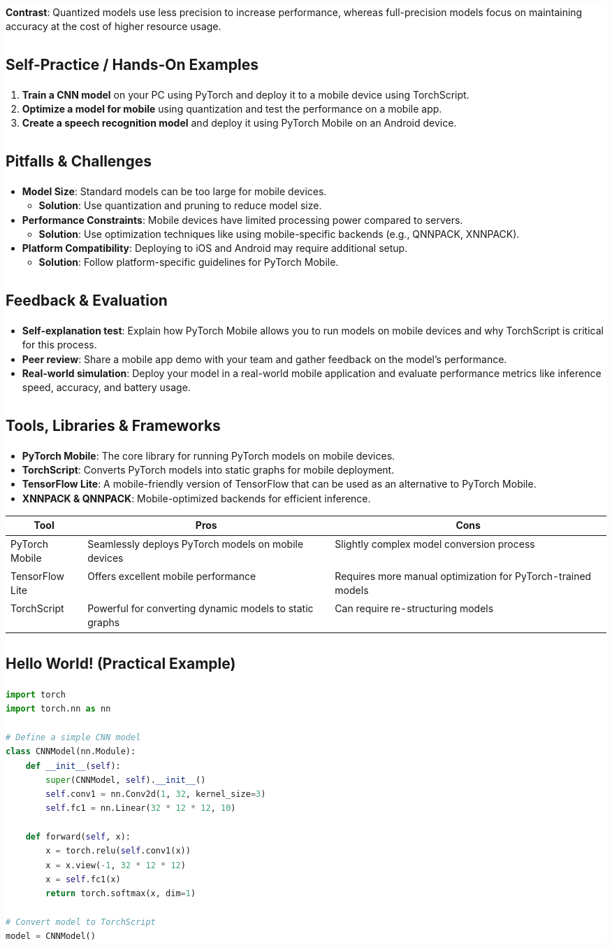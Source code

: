 **Contrast**: Quantized models use less precision to increase performance, whereas full-precision models focus on maintaining accuracy at the cost of higher resource usage.

## Self-Practice / Hands-On Examples
1. **Train a CNN model** on your PC using PyTorch and deploy it to a mobile device using TorchScript.
2. **Optimize a model for mobile** using quantization and test the performance on a mobile app.
3. **Create a speech recognition model** and deploy it using PyTorch Mobile on an Android device.

## Pitfalls & Challenges
- **Model Size**: Standard models can be too large for mobile devices.
  - **Solution**: Use quantization and pruning to reduce model size.
- **Performance Constraints**: Mobile devices have limited processing power compared to servers.
  - **Solution**: Use optimization techniques like using mobile-specific backends (e.g., QNNPACK, XNNPACK).
- **Platform Compatibility**: Deploying to iOS and Android may require additional setup.
  - **Solution**: Follow platform-specific guidelines for PyTorch Mobile.

## Feedback & Evaluation
- **Self-explanation test**: Explain how PyTorch Mobile allows you to run models on mobile devices and why TorchScript is critical for this process.
- **Peer review**: Share a mobile app demo with your team and gather feedback on the model’s performance.
- **Real-world simulation**: Deploy your model in a real-world mobile application and evaluate performance metrics like inference speed, accuracy, and battery usage.

## Tools, Libraries & Frameworks
- **PyTorch Mobile**: The core library for running PyTorch models on mobile devices.
- **TorchScript**: Converts PyTorch models into static graphs for mobile deployment.
- **TensorFlow Lite**: A mobile-friendly version of TensorFlow that can be used as an alternative to PyTorch Mobile.
- **XNNPACK & QNNPACK**: Mobile-optimized backends for efficient inference.

| Tool                               | Pros                                         | Cons                                |
|------------------------------------|----------------------------------------------|-------------------------------------|
| PyTorch Mobile                     | Seamlessly deploys PyTorch models on mobile devices | Slightly complex model conversion process |
| TensorFlow Lite                    | Offers excellent mobile performance          | Requires more manual optimization for PyTorch-trained models |
| TorchScript                         | Powerful for converting dynamic models to static graphs | Can require re-structuring models   |

## Hello World! (Practical Example)
```python
import torch
import torch.nn as nn

# Define a simple CNN model
class CNNModel(nn.Module):
    def __init__(self):
        super(CNNModel, self).__init__()
        self.conv1 = nn.Conv2d(1, 32, kernel_size=3)
        self.fc1 = nn.Linear(32 * 12 * 12, 10)
    
    def forward(self, x):
        x = torch.relu(self.conv1(x))
        x = x.view(-1, 32 * 12 * 12)
        x = self.fc1(x)
        return torch.softmax(x, dim=1)

# Convert model to TorchScript
model = CNNModel()
```